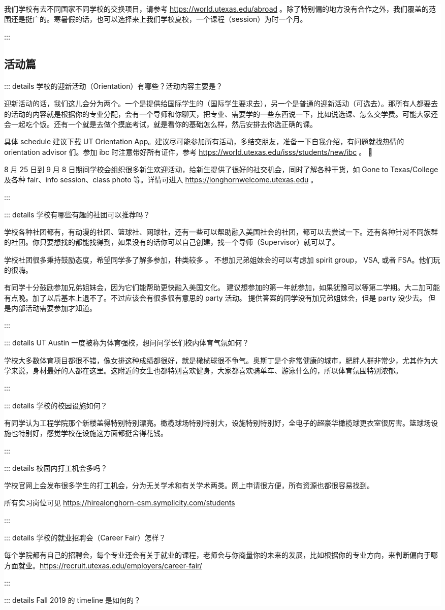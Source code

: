 我们学校有去不同国家不同学校的交换项目，请参考 https://world.utexas.edu/abroad 。除了特别偏的地方没有合作之外，我们覆盖的范围还是挺广的。寒暑假的话，也可以选择来上我们学校夏校，一个课程（session）为时一个月。

:::

## 活动篇

::: details 学校的迎新活动（Orientation）有哪些？活动内容主要是？

迎新活动的话，我们这儿会分为两个。一个是提供给国际学生的（国际学生要求去），另一个是普通的迎新活动（可选去）。那所有人都要去的活动的内容就是根据你的专业分配，会有一个导师和你聊天，把专业、需要学的一些东西说一下，比如说选课、怎么交学费。可能大家还会一起吃个饭。还有一个就是去做个摸底考试，就是看你的基础怎么样，然后安排去你选正确的课。

具体 schedule 建议下载 UT Orientation App。建议尽可能参加所有活动，多结交朋友，准备一下自我介绍，有问题就找热情的 orientation advisor 们。参加 ibc 时注意带好所有证件，参考 https://world.utexas.edu/isss/students/new/ibc 。


8 月 25 日到 9 月 8 日期间学校会组织很多新生欢迎活动，给新生提供了很好的社交机会，同时了解各种干货，如 Gone to Texas/College 及各种 fair、info session、class photo 等。详情可进入 https://longhornwelcome.utexas.edu 。

:::

::: details 学校有哪些有趣的社团可以推荐吗？

学校各种社团都有，有动漫的社团、篮球社、网球社，还有一些可以帮助融入美国社会的社团，都可以去尝试一下。还有各种针对不同族群的社团。你只要想找的都能找得到，如果没有的话你可以自己创建，找一个导师（Supervisor）就可以了。

学校社团很多秉持鼓励态度，希望同学多了解多参加，种类较多 。 不想加兄弟姐妹会的可以考虑加 spirit group， VSA, 或者 FSA。他们玩的很嗨。

有同学十分鼓励参加兄弟姐妹会，因为它们能帮助更快融入美国文化。 建议想参加的第一年就参加，如果犹豫可以等第二学期。大二加可能有点晚。加了以后基本上退不了。不过应该会有很多很有意思的 party 活动。 提供答案的同学没有加兄弟姐妹会，但是 party 没少去。 但是内部活动需要参加才知道。

:::

::: details UT Austin 一度被称为体育强校，想问问学长们校内体育气氛如何？

学校大多数体育项目都很不错，像女排这种成绩都很好，就是橄榄球很不争气。奥斯丁是个非常健康的城市，肥胖人群非常少，尤其作为大学来说，身材最好的人都在这里。这附近的女生也都特别喜欢健身，大家都喜欢骑单车、游泳什么的，所以体育氛围特别浓郁。

:::

::: details 学校的校园设施如何？

有同学认为工程学院那个新楼盖得特别特别漂亮。橄榄球场特别特别大，设施特别特别好，全电子的超豪华橄榄球更衣室很厉害。篮球场设施也特别好，感觉学校在设施这方面都挺舍得花钱。

:::

::: details 校园内打工机会多吗？

学校官网上会发布很多学生的打工机会，分为无关学术和有关学术两类。网上申请很方便，所有资源也都很容易找到。

所有实习岗位可见 https://hirealonghorn-csm.symplicity.com/students

:::

::: details 学校的就业招聘会（Career Fair）怎样？

每个学院都有自己的招聘会，每个专业还会有关于就业的课程，老师会与你商量你的未来的发展，比如根据你的专业方向，来判断偏向于哪方面就业。https://recruit.utexas.edu/employers/career-fair/

:::

::: details Fall 2019 的 timeline 是如何的？
